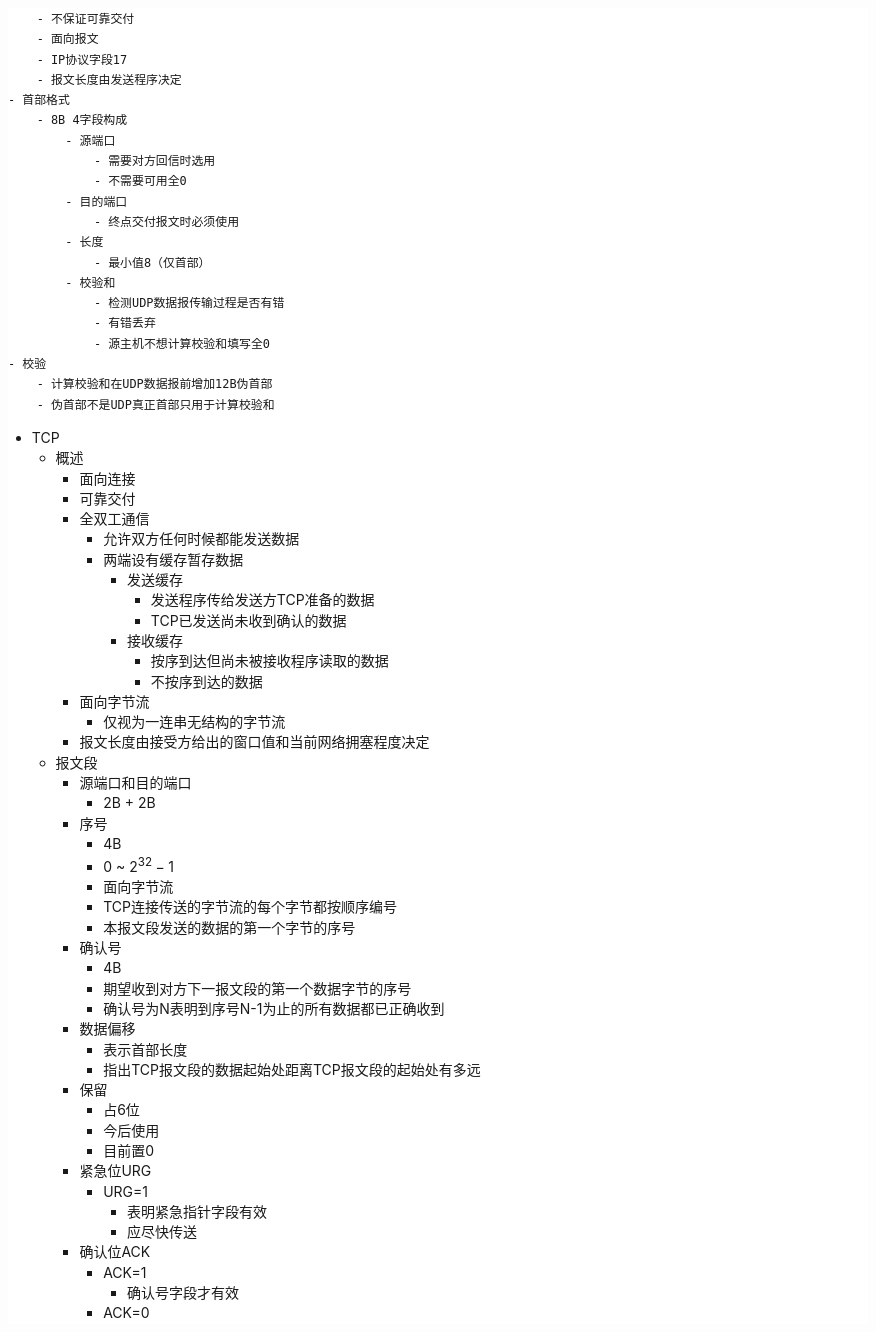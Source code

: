        - 不保证可靠交付
        - 面向报文
        - IP协议字段17
        - 报文长度由发送程序决定
    - 首部格式
        - 8B 4字段构成
            - 源端口
                - 需要对方回信时选用
                - 不需要可用全0
            - 目的端口
                - 终点交付报文时必须使用
            - 长度
                - 最小值8（仅首部）
            - 校验和
                - 检测UDP数据报传输过程是否有错
                - 有错丢弃
                - 源主机不想计算校验和填写全0
    - 校验
        - 计算校验和在UDP数据报前增加12B伪首部
        - 伪首部不是UDP真正首部只用于计算校验和
- TCP
    - 概述
        - 面向连接
        - 可靠交付
        - 全双工通信
            - 允许双方任何时候都能发送数据
            - 两端设有缓存暂存数据
                - 发送缓存    
                    - 发送程序传给发送方TCP准备的数据
                    - TCP已发送尚未收到确认的数据
                - 接收缓存
                    - 按序到达但尚未被接收程序读取的数据
                    - 不按序到达的数据
        - 面向字节流
            - 仅视为一连串无结构的字节流
        - 报文长度由接受方给出的窗口值和当前网络拥塞程度决定
    - 报文段
        - 源端口和目的端口
            - 2B + 2B
        - 序号
            - 4B
            - 0 ~ $2^{32}-1$
            - 面向字节流
            - TCP连接传送的字节流的每个字节都按顺序编号
            - 本报文段发送的数据的第一个字节的序号
        - 确认号
            - 4B
            - 期望收到对方下一报文段的第一个数据字节的序号
            - 确认号为N表明到序号N-1为止的所有数据都已正确收到
        - 数据偏移
            - 表示首部长度
            - 指出TCP报文段的数据起始处距离TCP报文段的起始处有多远
        - 保留
            - 占6位
            - 今后使用
            - 目前置0
        - 紧急位URG
            - URG=1
                - 表明紧急指针字段有效
                - 应尽快传送
        - 确认位ACK
            - ACK=1
                - 确认号字段才有效
            - ACK=0